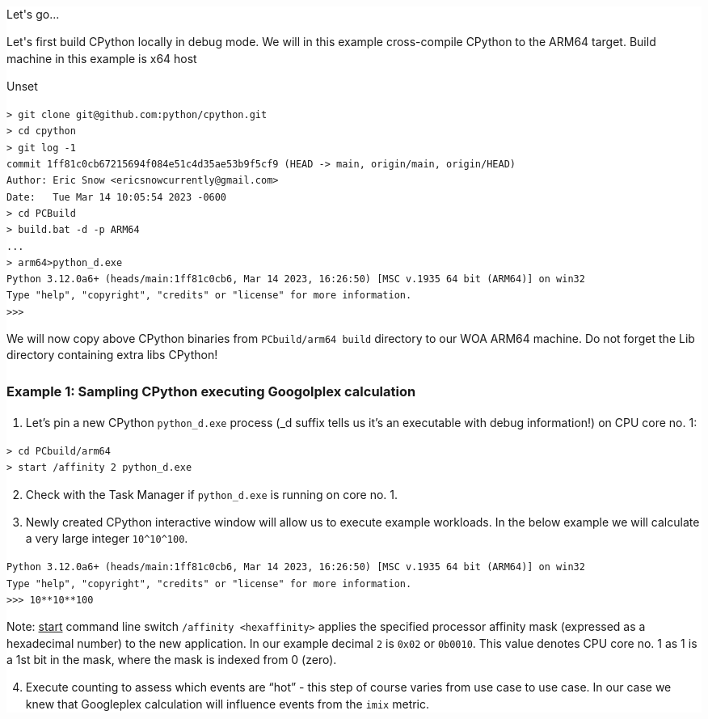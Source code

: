 Let's go...

Let's first build CPython locally in debug mode. We will in this example cross-compile CPython to the ARM64 target. Build machine in this example is x64 host

U﻿nset

```
> git clone git@github.com:python/cpython.git
> cd cpython
> git log -1
commit 1ff81c0cb67215694f084e51c4d35ae53b9f5cf9 (HEAD -> main, origin/main, origin/HEAD)
Author: Eric Snow <ericsnowcurrently@gmail.com>
Date:   Tue Mar 14 10:05:54 2023 -0600
> cd PCBuild
> build.bat -d -p ARM64
...
> arm64>python_d.exe
Python 3.12.0a6+ (heads/main:1ff81c0cb6, Mar 14 2023, 16:26:50) [MSC v.1935 64 bit (ARM64)] on win32
Type "help", "copyright", "credits" or "license" for more information.
>>>
```

We will now copy above CPython binaries from `PCbuild/arm64 build` directory to our WOA ARM64 machine. Do not forget the Lib directory containing extra libs CPython!

### Example 1: Sampling CPython executing Googolplex calculation

1. Let’s pin a new CPython `python_d.exe`  process (_d suffix tells us it’s an executable with debug information!) on CPU core no. 1:

```
> cd PCbuild/arm64
> start /affinity 2 python_d.exe
```

2. Check with the Task Manager if `python_d.exe` is running on core no. 1. 

3. Newly created CPython interactive window will allow us to execute example workloads. In the below example we will calculate a very large integer `10^10^100`.

```
Python 3.12.0a6+ (heads/main:1ff81c0cb6, Mar 14 2023, 16:26:50) [MSC v.1935 64 bit (ARM64)] on win32
Type "help", "copyright", "credits" or "license" for more information.
>>> 10**10**100
```

Note: [start](https://learn.microsoft.com/en-us/windows-server/administration/windows-commands/start) command line switch `/affinity <hexaffinity>` applies the specified processor affinity mask (expressed as a hexadecimal number) to the new application. In our example decimal `2` is `0x02` or `0b0010`. This value denotes CPU core no. 1 as 1 is a 1st bit in the mask, where the mask is indexed from 0 (zero).

4. Execute counting to assess which events are “hot” - this step of course varies from use case to use case. In our case we knew that Googleplex calculation will influence events from the `imix` metric.
